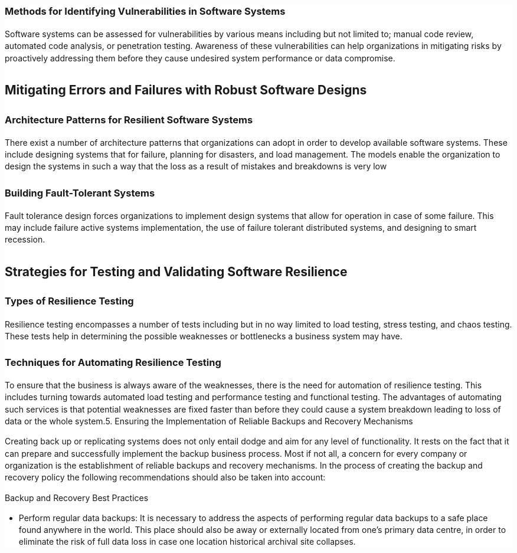 ### Methods for Identifying Vulnerabilities in Software Systems

Software systems can be assessed for vulnerabilities by various means including but not limited to; manual code review, automated code analysis, or penetration testing. Awareness of these vulnerabilities can help organizations in mitigating risks by proactively addressing them before they cause undesired system performance or data compromise.

## Mitigating Errors and Failures with Robust Software Designs

### Architecture Patterns for Resilient Software Systems

There exist a number of architecture patterns that organizations can adopt in order to develop available software systems. These include designing systems that for failure, planning for disasters, and load management. The models enable the organization to design the systems in such a way that the loss as a result of mistakes and breakdowns is very low

### Building Fault-Tolerant Systems

Fault tolerance design forces organizations to implement design systems that allow for operation in case of some failure. This may include failure active systems implementation, the use of failure tolerant distributed systems, and designing to smart recession.

## Strategies for Testing and Validating Software Resilience

### Types of Resilience Testing

Resilience testing encompasses a number of tests including but in no way limited to load testing, stress testing, and chaos testing. These tests help in determining the possible weaknesses or bottlenecks a business system may have.

### Techniques for Automating Resilience Testing

To ensure that the business is always aware of the weaknesses, there is the need for automation of resilience testing. This includes turning towards automated load testing and performance testing and functional testing. The advantages of automating such services is that potential weaknesses are fixed faster than before they could cause a system breakdown leading to loss of data or the whole system.5. Ensuring the Implementation of Reliable Backups and Recovery Mechanisms

Creating back up or replicating systems does not only entail dodge and aim for any level of functionality. It rests on the fact that it can prepare and successfully implement the backup business process. Most if not all, a concern for every company or organization is the establishment of reliable backups and recovery mechanisms. In the process of creating the backup and recovery policy the following recommendations should also be taken into account:

Backup and Recovery Best Practices

- Perform regular data backups: It is necessary to address the aspects of performing regular data backups to a safe place found anywhere in the world. This place should also be away or externally located from one’s primary data centre, in order to eliminate the risk of full data loss in case one location historical archival site collapses.
